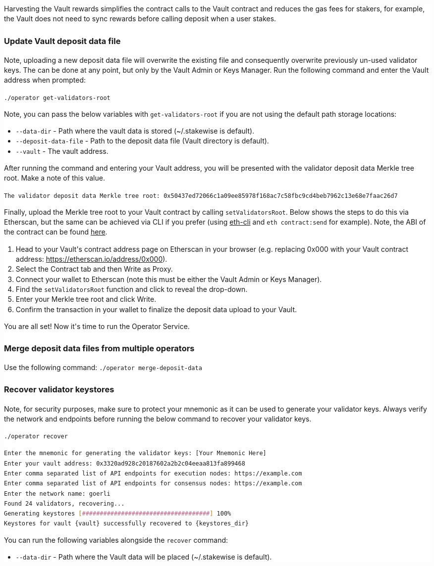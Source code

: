 Harvesting the Vault rewards simplifies the contract calls to the Vault contract and reduces the gas fees for stakers, for example, the Vault does not need to sync rewards before calling deposit when a user stakes.

### Update Vault deposit data file

Note, uploading a new deposit data file will overwrite the existing file and consequently overwrite previously un-used validator keys. The can be done at any point, but only by the Vault Admin or Keys Manager.
Run the following command and enter the Vault address when prompted:
```bash
./operator get-validators-root
```
Note, you can pass the below variables with `get-validators-root` if you are not using the default path storage locations:
- `--data-dir` - Path where the vault data is stored (~/.stakewise is default).
- `--deposit-data-file` - Path to the deposit data file (Vault directory is default).
- `--vault` - The vault address.

After running the command and entering your Vault address, you will be presented with the validator deposit data Merkle tree root. Make a note of this value.

```bash
The validator deposit data Merkle tree root: 0x50437ed72066c1a09ee85978f168ac7c58fbc9cd4beb7962c13e68e7faac26d7
```

Finally, upload the Merkle tree root to your Vault contract by calling `setValidatorsRoot`. Below shows the steps to do this via Etherscan, but the same can be achieved via CLI if you prefer (using [eth-cli](https://github.com/protofire/eth-cli) and `eth contract:send` for example). Note, the ABI of the contract can be found [here](https://github.com/stakewise/v3-core/blob/main/abi/IVaultValidators.json).
1. Head to your Vault's contract address page on Etherscan in your browser (e.g. replacing 0x000 with your Vault contract address: https://etherscan.io/address/0x000).
2. Select the Contract tab and then Write as Proxy.
3. Connect your wallet to Etherscan (note this must be either the Vault Admin or Keys Manager).
4. Find the `setValidatorsRoot` function and click to reveal the drop-down.
5. Enter your Merkle tree root and click Write.
6. Confirm the transaction in your wallet to finalize the deposit data upload to your Vault.

You are all set! Now it's time to run the Operator Service.


### Merge deposit data files from multiple operators

Use the following command:
`./operator merge-deposit-data`

### Recover validator keystores

Note, for security purposes, make sure to protect your mnemonic as it can be used to generate your validator keys. Always verify the network and endpoints before running the below command to recover your validator keys.
``` bash
./operator recover
```
```bash
Enter the mnemonic for generating the validator keys: [Your Mnemonic Here]
Enter your vault address: 0x3320ad928c20187602a2b2c04eeaa813fa899468
Enter comma separated list of API endpoints for execution nodes: https://example.com
Enter comma separated list of API endpoints for consensus nodes: https://example.com
Enter the network name: goerli
Found 24 validators, recovering...
Generating keystores [####################################] 100%
Keystores for vault {vault} successfully recovered to {keystores_dir}
```
You can run the following variables alongside the `recover` command:
- `--data-dir` - Path where the Vault data will be placed (~/.stakewise is default).